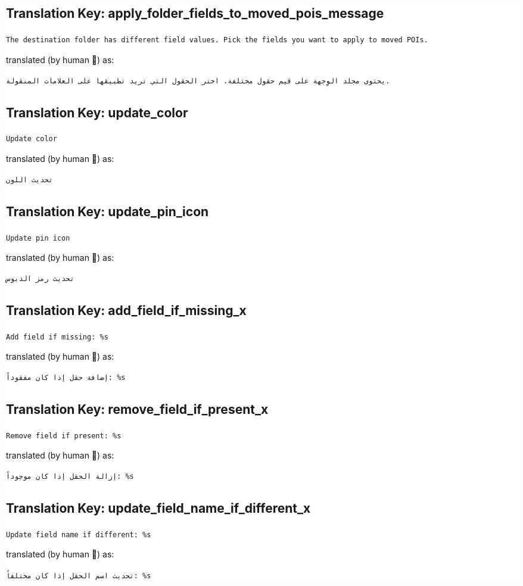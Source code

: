 
## Translation Key: apply_folder_fields_to_moved_pois_message
```
The destination folder has different field values. Pick the fields you want to apply to moved POIs.
```
translated (by human 👀) as:
```
يحتوي مجلد الوِجهة على قيم حقول مختلفة. اختر الحقول التي تريد تطبيقها على العلامات المنقولة.
```


## Translation Key: update_color
```
Update color
```
translated (by human 👀) as:
```
تحديث اللون
```


## Translation Key: update_pin_icon
```
Update pin icon
```
translated (by human 👀) as:
```
تحديث رمز الدبوس
```


## Translation Key: add_field_if_missing_x
```
Add field if missing: %s
```
translated (by human 👀) as:
```
إضافة حقل إذا كان مفقوداً: %s
```


## Translation Key: remove_field_if_present_x
```
Remove field if present: %s
```
translated (by human 👀) as:
```
إزالة الحقل إذا كان موجوداً: %s
```


## Translation Key: update_field_name_if_different_x
```
Update field name if different: %s
```
translated (by human 👀) as:
```
تحديث اسم الحقل إذا كان مختلفاً: %s
```
